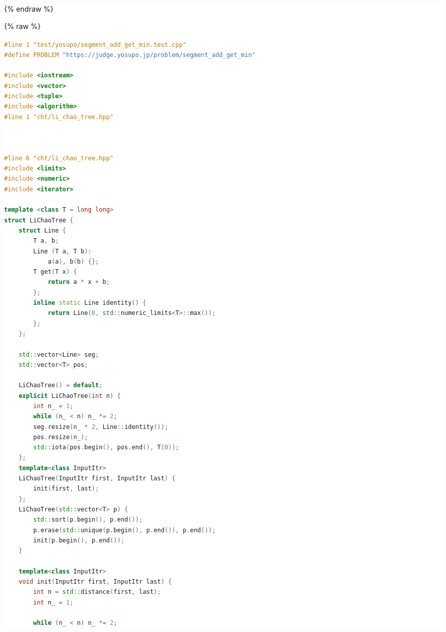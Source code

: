 ```cpp
```
{% endraw %}

<a id="bundled"></a>
{% raw %}
```cpp
#line 1 "test/yosupo/segment_add_get_min.test.cpp"
#define PROBLEM "https://judge.yosupo.jp/problem/segment_add_get_min"

#include <iostream>
#include <vector>
#include <tuple>
#include <algorithm>
#line 1 "cht/li_chao_tree.hpp"



#line 6 "cht/li_chao_tree.hpp"
#include <limits>
#include <numeric>
#include <iterator>

template <class T = long long>
struct LiChaoTree {
    struct Line {
        T a, b;
        Line (T a, T b):
            a(a), b(b) {};
        T get(T x) {
            return a * x + b;
        };
        inline static Line identity() {
            return Line(0, std::numeric_limits<T>::max());
        };
    };

    std::vector<Line> seg;
    std::vector<T> pos;

    LiChaoTree() = default;
    explicit LiChaoTree(int n) {
        int n_ = 1;
        while (n_ < n) n_ *= 2;
        seg.resize(n_ * 2, Line::identity());
        pos.resize(n_);
        std::iota(pos.begin(), pos.end(), T(0)); 
    };
    template<class InputItr>
    LiChaoTree(InputItr first, InputItr last) {
        init(first, last);
    };
    LiChaoTree(std::vector<T> p) {
        std::sort(p.begin(), p.end());
        p.erase(std::unique(p.begin(), p.end()), p.end());
        init(p.begin(), p.end());
    }

    template<class InputItr>
    void init(InputItr first, InputItr last) {
        int n = std::distance(first, last);
        int n_ = 1;

        while (n_ < n) n_ *= 2;

```